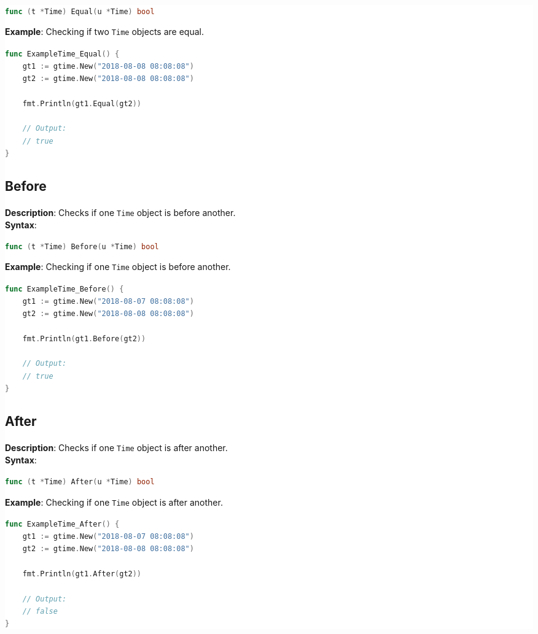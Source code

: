 ```go
func (t *Time) Equal(u *Time) bool
```

**Example**: Checking if two `Time` objects are equal.

```go
func ExampleTime_Equal() {
    gt1 := gtime.New("2018-08-08 08:08:08")
    gt2 := gtime.New("2018-08-08 08:08:08")

    fmt.Println(gt1.Equal(gt2))

    // Output:
    // true
}
```

## Before

**Description**: Checks if one `Time` object is before another.  
**Syntax**:

```go
func (t *Time) Before(u *Time) bool
```

**Example**: Checking if one `Time` object is before another.

```go
func ExampleTime_Before() {
    gt1 := gtime.New("2018-08-07 08:08:08")
    gt2 := gtime.New("2018-08-08 08:08:08")

    fmt.Println(gt1.Before(gt2))

    // Output:
    // true
}
```

## After

**Description**: Checks if one `Time` object is after another.  
**Syntax**:

```go
func (t *Time) After(u *Time) bool
```

**Example**: Checking if one `Time` object is after another.

```go
func ExampleTime_After() {
    gt1 := gtime.New("2018-08-07 08:08:08")
    gt2 := gtime.New("2018-08-08 08:08:08")

    fmt.Println(gt1.After(gt2))

    // Output:
    // false
}
```
